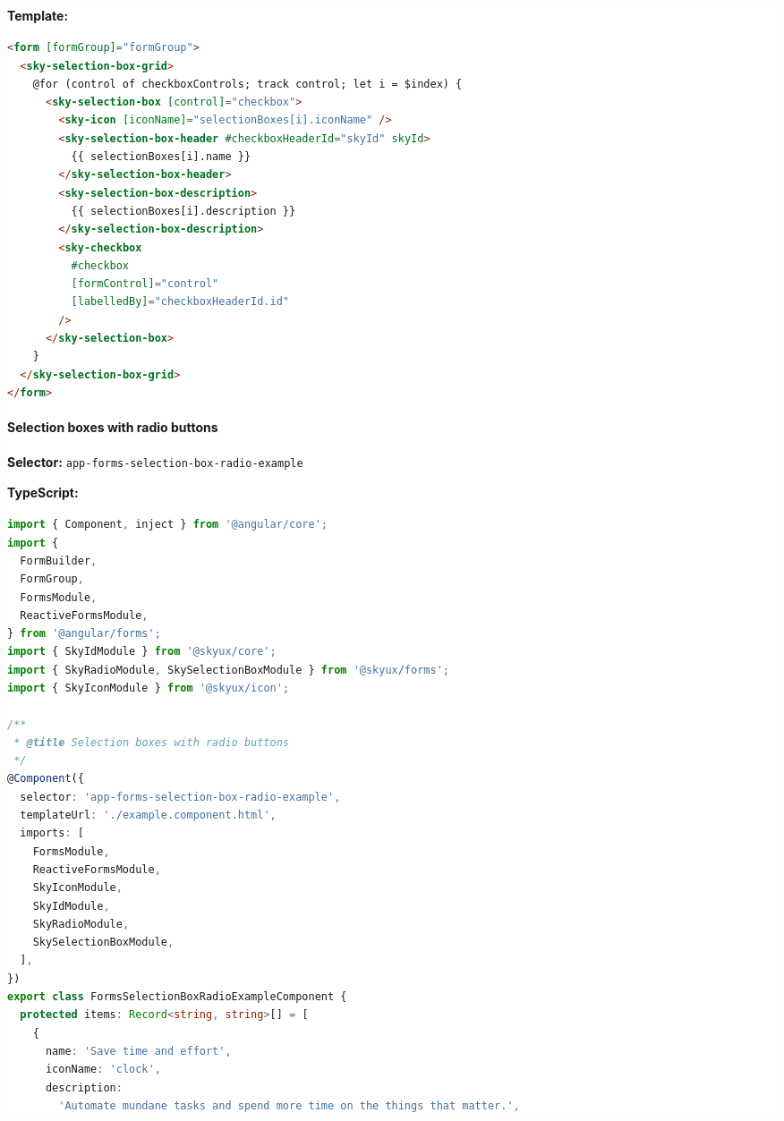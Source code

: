 **Template:**

```html
<form [formGroup]="formGroup">
  <sky-selection-box-grid>
    @for (control of checkboxControls; track control; let i = $index) {
      <sky-selection-box [control]="checkbox">
        <sky-icon [iconName]="selectionBoxes[i].iconName" />
        <sky-selection-box-header #checkboxHeaderId="skyId" skyId>
          {{ selectionBoxes[i].name }}
        </sky-selection-box-header>
        <sky-selection-box-description>
          {{ selectionBoxes[i].description }}
        </sky-selection-box-description>
        <sky-checkbox
          #checkbox
          [formControl]="control"
          [labelledBy]="checkboxHeaderId.id"
        />
      </sky-selection-box>
    }
  </sky-selection-box-grid>
</form>

```

#### Selection boxes with radio buttons

**Selector:** `app-forms-selection-box-radio-example`

**TypeScript:**

```typescript
import { Component, inject } from '@angular/core';
import {
  FormBuilder,
  FormGroup,
  FormsModule,
  ReactiveFormsModule,
} from '@angular/forms';
import { SkyIdModule } from '@skyux/core';
import { SkyRadioModule, SkySelectionBoxModule } from '@skyux/forms';
import { SkyIconModule } from '@skyux/icon';

/**
 * @title Selection boxes with radio buttons
 */
@Component({
  selector: 'app-forms-selection-box-radio-example',
  templateUrl: './example.component.html',
  imports: [
    FormsModule,
    ReactiveFormsModule,
    SkyIconModule,
    SkyIdModule,
    SkyRadioModule,
    SkySelectionBoxModule,
  ],
})
export class FormsSelectionBoxRadioExampleComponent {
  protected items: Record<string, string>[] = [
    {
      name: 'Save time and effort',
      iconName: 'clock',
      description:
        'Automate mundane tasks and spend more time on the things that matter.',
```